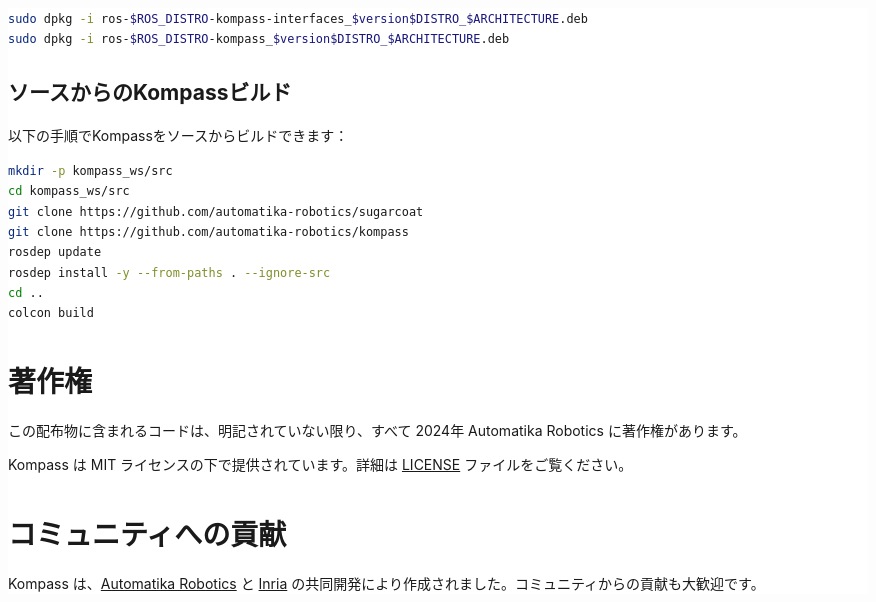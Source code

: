 ```bash
sudo dpkg -i ros-$ROS_DISTRO-kompass-interfaces_$version$DISTRO_$ARCHITECTURE.deb
sudo dpkg -i ros-$ROS_DISTRO-kompass_$version$DISTRO_$ARCHITECTURE.deb
```

## ソースからのKompassビルド

以下の手順でKompassをソースからビルドできます：

```bash
mkdir -p kompass_ws/src
cd kompass_ws/src
git clone https://github.com/automatika-robotics/sugarcoat
git clone https://github.com/automatika-robotics/kompass
rosdep update
rosdep install -y --from-paths . --ignore-src
cd ..
colcon build

```

# 著作権

この配布物に含まれるコードは、明記されていない限り、すべて 2024年 Automatika Robotics に著作権があります。

Kompass は MIT ライセンスの下で提供されています。詳細は [LICENSE](../LICENSE) ファイルをご覧ください。

# コミュニティへの貢献

Kompass は、[Automatika Robotics](https://automatikarobotics.com/) と [Inria](https://inria.fr/) の共同開発により作成されました。コミュニティからの貢献も大歓迎です。
